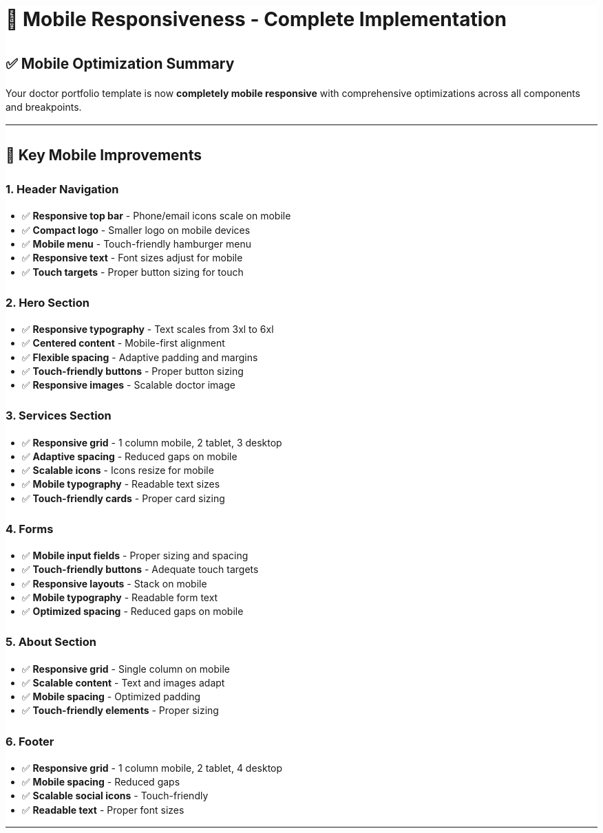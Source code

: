 # 📱 Mobile Responsiveness - Complete Implementation

## ✅ **Mobile Optimization Summary**

Your doctor portfolio template is now **completely mobile responsive** with comprehensive optimizations across all components and breakpoints.

---

## 🎯 **Key Mobile Improvements**

### **1. Header Navigation**
- ✅ **Responsive top bar** - Phone/email icons scale on mobile
- ✅ **Compact logo** - Smaller logo on mobile devices
- ✅ **Mobile menu** - Touch-friendly hamburger menu
- ✅ **Responsive text** - Font sizes adjust for mobile
- ✅ **Touch targets** - Proper button sizing for touch

### **2. Hero Section**
- ✅ **Responsive typography** - Text scales from 3xl to 6xl
- ✅ **Centered content** - Mobile-first alignment
- ✅ **Flexible spacing** - Adaptive padding and margins
- ✅ **Touch-friendly buttons** - Proper button sizing
- ✅ **Responsive images** - Scalable doctor image

### **3. Services Section**
- ✅ **Responsive grid** - 1 column mobile, 2 tablet, 3 desktop
- ✅ **Adaptive spacing** - Reduced gaps on mobile
- ✅ **Scalable icons** - Icons resize for mobile
- ✅ **Mobile typography** - Readable text sizes
- ✅ **Touch-friendly cards** - Proper card sizing

### **4. Forms**
- ✅ **Mobile input fields** - Proper sizing and spacing
- ✅ **Touch-friendly buttons** - Adequate touch targets
- ✅ **Responsive layouts** - Stack on mobile
- ✅ **Mobile typography** - Readable form text
- ✅ **Optimized spacing** - Reduced gaps on mobile

### **5. About Section**
- ✅ **Responsive grid** - Single column on mobile
- ✅ **Scalable content** - Text and images adapt
- ✅ **Mobile spacing** - Optimized padding
- ✅ **Touch-friendly elements** - Proper sizing

### **6. Footer**
- ✅ **Responsive grid** - 1 column mobile, 2 tablet, 4 desktop
- ✅ **Mobile spacing** - Reduced gaps
- ✅ **Scalable social icons** - Touch-friendly
- ✅ **Readable text** - Proper font sizes

---